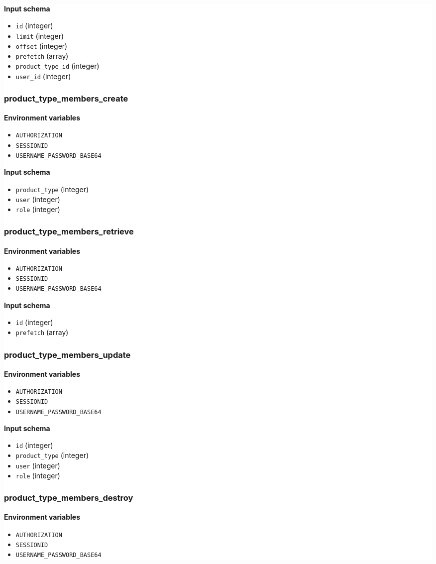 **Input schema**

- `id` (integer)
- `limit` (integer)
- `offset` (integer)
- `prefetch` (array)
- `product_type_id` (integer)
- `user_id` (integer)

### product_type_members_create

**Environment variables**

- `AUTHORIZATION`
- `SESSIONID`
- `USERNAME_PASSWORD_BASE64`

**Input schema**

- `product_type` (integer)
- `user` (integer)
- `role` (integer)

### product_type_members_retrieve

**Environment variables**

- `AUTHORIZATION`
- `SESSIONID`
- `USERNAME_PASSWORD_BASE64`

**Input schema**

- `id` (integer)
- `prefetch` (array)

### product_type_members_update

**Environment variables**

- `AUTHORIZATION`
- `SESSIONID`
- `USERNAME_PASSWORD_BASE64`

**Input schema**

- `id` (integer)
- `product_type` (integer)
- `user` (integer)
- `role` (integer)

### product_type_members_destroy

**Environment variables**

- `AUTHORIZATION`
- `SESSIONID`
- `USERNAME_PASSWORD_BASE64`
